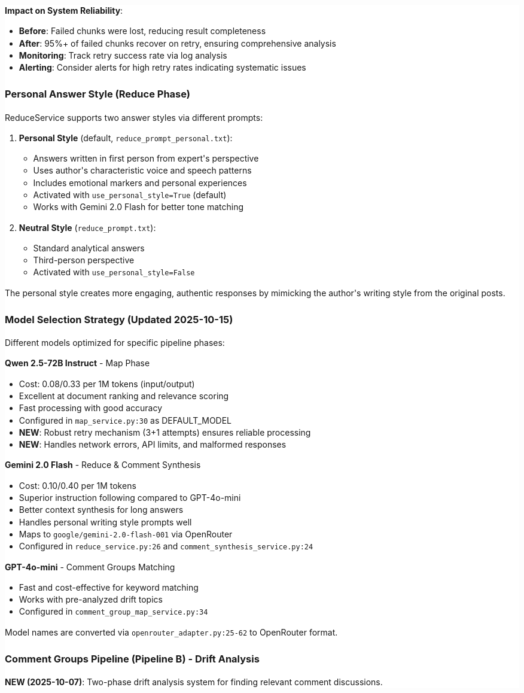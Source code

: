 **Impact on System Reliability**:
- **Before**: Failed chunks were lost, reducing result completeness
- **After**: 95%+ of failed chunks recover on retry, ensuring comprehensive analysis
- **Monitoring**: Track retry success rate via log analysis
- **Alerting**: Consider alerts for high retry rates indicating systematic issues

### Personal Answer Style (Reduce Phase)

ReduceService supports two answer styles via different prompts:

1. **Personal Style** (default, `reduce_prompt_personal.txt`):
   - Answers written in first person from expert's perspective
   - Uses author's characteristic voice and speech patterns
   - Includes emotional markers and personal experiences
   - Activated with `use_personal_style=True` (default)
   - Works with Gemini 2.0 Flash for better tone matching

2. **Neutral Style** (`reduce_prompt.txt`):
   - Standard analytical answers
   - Third-person perspective
   - Activated with `use_personal_style=False`

The personal style creates more engaging, authentic responses by mimicking the author's writing style from the original posts.

### Model Selection Strategy (Updated 2025-10-15)

Different models optimized for specific pipeline phases:

**Qwen 2.5-72B Instruct** - Map Phase
- Cost: $0.08/$0.33 per 1M tokens (input/output)
- Excellent at document ranking and relevance scoring
- Fast processing with good accuracy
- Configured in `map_service.py:30` as DEFAULT_MODEL
- **NEW**: Robust retry mechanism (3+1 attempts) ensures reliable processing
- **NEW**: Handles network errors, API limits, and malformed responses

**Gemini 2.0 Flash** - Reduce & Comment Synthesis
- Cost: $0.10/$0.40 per 1M tokens
- Superior instruction following compared to GPT-4o-mini
- Better context synthesis for long answers
- Handles personal writing style prompts well
- Maps to `google/gemini-2.0-flash-001` via OpenRouter
- Configured in `reduce_service.py:26` and `comment_synthesis_service.py:24`

**GPT-4o-mini** - Comment Groups Matching
- Fast and cost-effective for keyword matching
- Works with pre-analyzed drift topics
- Configured in `comment_group_map_service.py:34`

Model names are converted via `openrouter_adapter.py:25-62` to OpenRouter format.

### Comment Groups Pipeline (Pipeline B) - Drift Analysis

**NEW (2025-10-07)**: Two-phase drift analysis system for finding relevant comment discussions.
